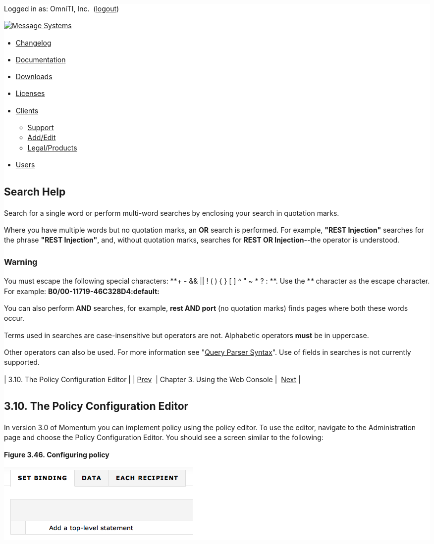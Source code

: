 Logged in as: OmniTI, Inc.  ([logout](https://support.messagesystems.com/logout.php))

[![Message Systems](https://support.messagesystems.com/images/ms-white205.png)](https://support.messagesystems.com/start.php) 

*   [Changelog](https://support.messagesystems.com/start.php?show=changelog)
*   [Documentation](https://support.messagesystems.com/docs/)
*   [Downloads](https://support.messagesystems.com/start.php)

*   [Licenses](https://support.messagesystems.com/license_summary.php)
*   <a href="">Clients</a>
    *   [Support](https://support.messagesystems.com/cs.php)
    *   [Add/Edit](https://support.messagesystems.com/edit_client.php)
    *   [Legal/Products](https://support.messagesystems.com/edit_products.php)
*   [Users](https://support.messagesystems.com/edit_customer.php)

## Search Help

Search for a single word or perform multi-word searches by enclosing your search in quotation marks.

Where you have multiple words but no quotation marks, an **OR** search is performed. For example, **"REST Injection"** searches for the phrase **"REST Injection"**, and, without quotation marks, searches for **REST OR Injection**--the operator is understood.

### Warning

You must escape the following special characters: **+ - && || ! ( ) { } [ ] ^ " ~ * ? : \**. Use the **\** character as the escape character. For example: **B0/00-11719-46C328D4\:default\:**

You can also perform **AND** searches, for example, **rest AND port** (no quotation marks) finds pages where both these words occur.

Terms used in searches are case-insensitive but operators are not. Alphabetic operators **must** be in uppercase.

Other operators can also be used. For more information see "[Query Parser Syntax](https://lucene.apache.org/core/old_versioned_docs/versions/3_0_0/queryparsersyntax.html)". Use of fields in searches is not currently supported.

| 3.10. The Policy Configuration Editor |
| [Prev](web3.users.php)  | Chapter 3. Using the Web Console |  [Next](web3.automated.alerting.php) |

## 3.10. The Policy Configuration Editor

In version 3.0 of Momentum you can implement policy using the policy editor. To use the editor, navigate to the Administration page and choose the Policy Configuration Editor. You should see a screen similar to the following:

<a name="figure_configuring_policy"></a>

**Figure 3.46. Configuring policy**

![Configuring policy](images/web3/policy_config_editor.png)
